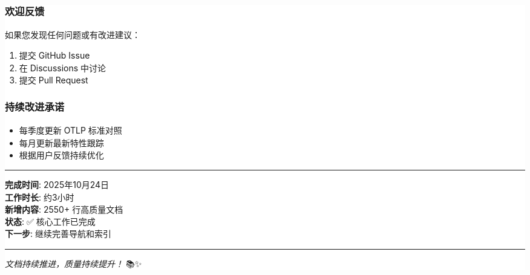 ### 欢迎反馈

如果您发现任何问题或有改进建议：

1. 提交 GitHub Issue
2. 在 Discussions 中讨论
3. 提交 Pull Request

### 持续改进承诺

- 每季度更新 OTLP 标准对照
- 每月更新最新特性跟踪
- 根据用户反馈持续优化

---

**完成时间**: 2025年10月24日  
**工作时长**: 约3小时  
**新增内容**: 2550+ 行高质量文档  
**状态**: ✅ 核心工作已完成  
**下一步**: 继续完善导航和索引

---

*文档持续推进，质量持续提升！* 📚✨
